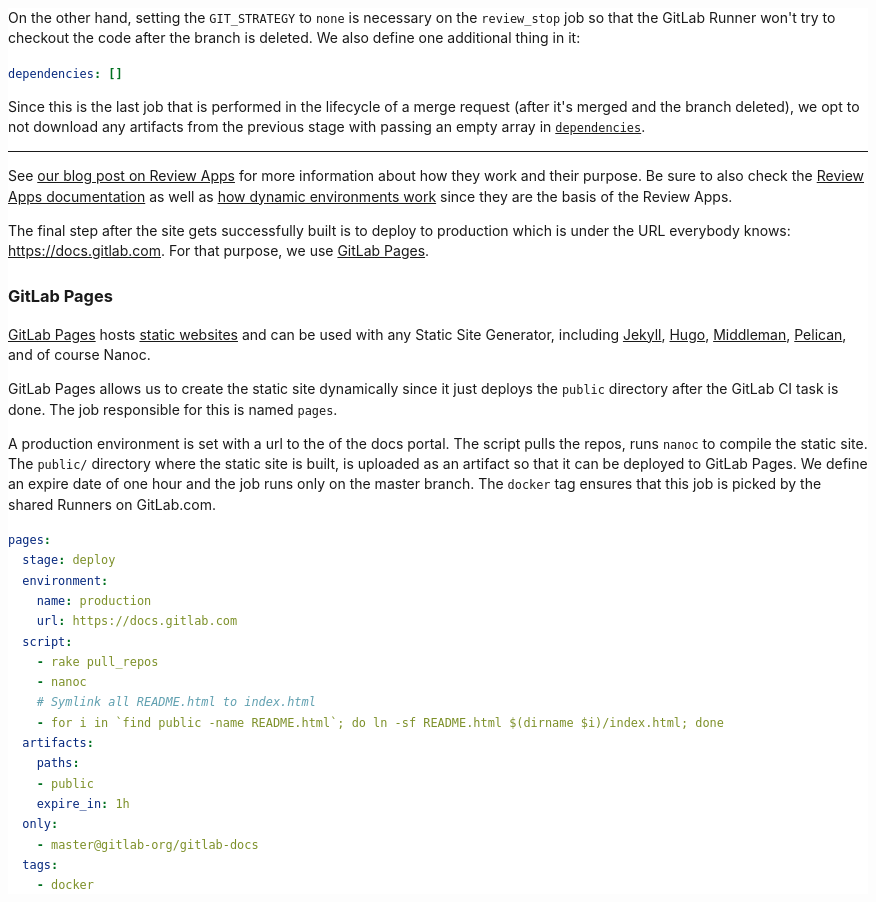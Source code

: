 On the other hand, setting the `GIT_STRATEGY` to `none` is necessary on the
`review_stop` job so that the GitLab Runner won't try to checkout the code after
the branch is deleted. We also define one additional thing in it:

```yaml
dependencies: []
```

Since this is the last job that is performed in the lifecycle of a merge request
(after it's merged and the branch deleted), we opt to not download any artifacts
from the previous stage with passing an empty array in [`dependencies`][deps].

---

See [our blog post on Review Apps](/blog/2016/11/22/introducing-review-apps/) for
more information about how they work and their purpose. Be sure to also check
the [Review Apps documentation][radocs] as well as [how dynamic environments work][environments]
since they are the basis of the Review Apps.

The final step after the site gets successfully built is to deploy to
production which is under the URL everybody knows: <https://docs.gitlab.com>.
For that purpose, we use [GitLab Pages][pages].

### GitLab Pages

[GitLab Pages](https://pages.gitlab.io/) hosts [static websites](https://en.wikipedia.org/wiki/Static_web_page) and can be used with any Static Site Generator, including [Jekyll](https://jekyllrb.com/), [Hugo](https://gohugo.io/), [Middleman](https://middlemanapp.com/), [Pelican](http://blog.getpelican.com/), and of course Nanoc.

GitLab Pages allows us to create the static site dynamically since it just deploys the `public` directory after the GitLab CI task is done. The job responsible for this is named `pages`.

A production environment is set with a url to the of the docs portal.
The script pulls the repos, runs `nanoc` to compile the static site.
The `public/` directory where the static site is built, is uploaded as
an artifact so that it can be deployed to GitLab Pages. We define an expire
date of one hour and the job runs only on the master branch.
The `docker` tag ensures that this job is picked by the shared Runners
on GitLab.com.

```yaml
pages:
  stage: deploy
  environment:
    name: production
    url: https://docs.gitlab.com
  script:
    - rake pull_repos
    - nanoc
    # Symlink all README.html to index.html
    - for i in `find public -name README.html`; do ln -sf README.html $(dirname $i)/index.html; done
  artifacts:
    paths:
    - public
    expire_in: 1h
  only:
    - master@gitlab-org/gitlab-docs
  tags:
    - docker
```


[genrb]: https://gitlab.com/gitlab-com/doc-gitlab-com/blob/master/generate.rb
[nanocyaml]: https://gitlab.com/gitlab-org/gitlab-docs/blob/30f13e6a81bf9baeda95204b5524c6abf980b1e5/nanoc.yaml#L101-149
[Rakefile]: https://gitlab.com/gitlab-org/gitlab-docs/blob/30f13e6a81bf9baeda95204b5524c6abf980b1e5/Rakefile
[md2html]: https://gitlab.com/gitlab-org/gitlab-docs/blob/30f13e6a81bf9baeda95204b5524c6abf980b1e5/lib/filters/markdown_to_html_ext.rb
[redrules]: https://gitlab.com/gitlab-org/gitlab-docs/blob/30f13e6a81bf9baeda95204b5524c6abf980b1e5/Rules#L33-51
[redcarpet]: https://github.com/vmg/redcarpet
[allowfail]: https://docs.gitlab.com/ee/ci/yaml/#allow_failure
[ciyaml]: https://docs.gitlab.com/ee/ci/yaml/
[environments]: https://docs.gitlab.com/ee/ci/environments/index.html#dynamic-environments
[pipeline]: https://gitlab.com/gitlab-org/gitlab-docs/pipelines/5266794
[nginx-example]: https://gitlab.com/gitlab-examples/review-apps-nginx
[radocs]: https://docs.gitlab.com/ee/ci/review_apps/index.html
[shell executor]: https://docs.gitlab.com/runner/executors/shell.html
[triggers]: https://docs.gitlab.com/ee/ci/triggers/
[pipelines-docs]: https://gitlab.com/gitlab-org/gitlab-docs/pipelines
[readme-triggers]: https://gitlab.com/gitlab-org/gitlab-docs/blob/master/README.md#deployment-process
[gitstrategy]: https://docs.gitlab.com/ee/ci/runners/configure_runners.html#git-strategy
[expire in]: https://docs.gitlab.com/ee/ci/yaml/#artifacts-expire_in
[deps]: https://docs.gitlab.com/ee/ci/yaml/#dependencies
[pages]: https://pages.gitlab.io
[nanoc-filters]: https://nanoc.ws/doc/reference/filters/
[rules]: https://gitlab.com/gitlab-org/gitlab-docs/blob/30f13e6a81bf9baeda95204b5524c6abf980b1e5/Rules
[filtersdir]: https://gitlab.com/gitlab-org/gitlab-docs/tree/30f13e6a81bf9baeda95204b5524c6abf980b1e5/lib/filters
[cache]: https://docs.gitlab.com/ee/ci/yaml/#cache
[stages]: https://docs.gitlab.com/ee/ci/yaml/#stages
[before_script]: https://docs.gitlab.com/ee/ci/yaml/#before_script